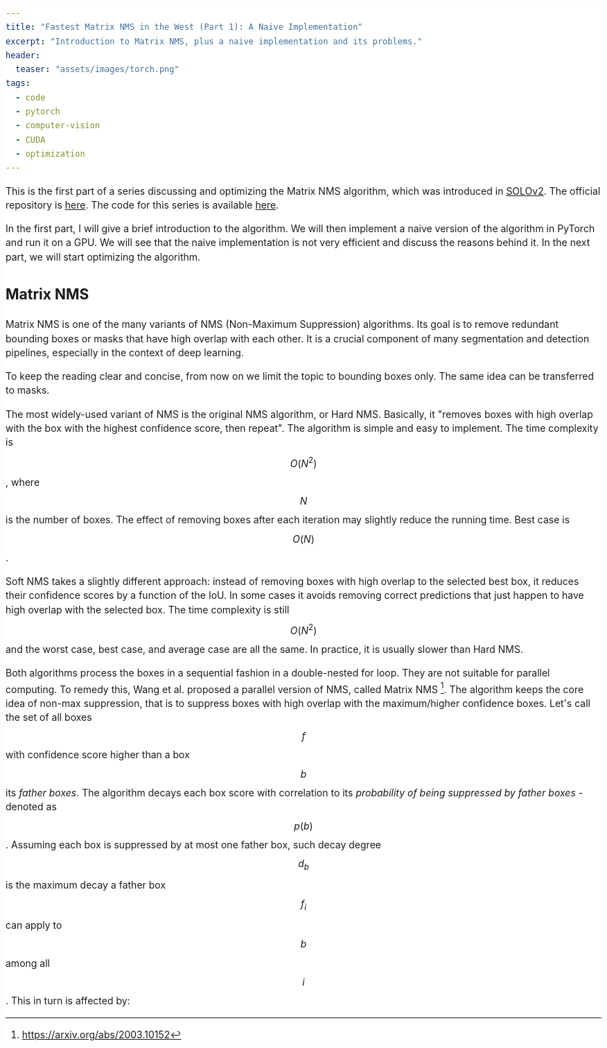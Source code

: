 ```yaml
---
title: "Fastest Matrix NMS in the West (Part 1): A Naive Implementation"
excerpt: "Introduction to Matrix NMS, plus a naive implementation and its problems."
header:
  teaser: "assets/images/torch.png"
tags: 
  - code
  - pytorch
  - computer-vision
  - CUDA
  - optimization
---
```


This is the first part of a series discussing and optimizing the Matrix NMS algorithm, which was introduced in [SOLOv2](https://arxiv.org/abs/2003.10152). The official repository is [here](https://github.com/aim-uofa/AdelaiDet/). The code for this series is available [here](https://github.com/tokudayo/fast-matrix-nms).

In the first part, I will give a brief introduction to the algorithm. We will then implement a naive version of the algorithm in PyTorch and run it on a GPU. We will see that the naive implementation is not very efficient and discuss the reasons behind it. In the next part, we will start optimizing the algorithm.

## Matrix NMS
Matrix NMS is one of the many variants of NMS (Non-Maximum Suppression) algorithms. Its goal is to remove redundant bounding boxes or masks that have high overlap with each other. It is a crucial component of many segmentation and detection pipelines, especially in the context of deep learning.

To keep the reading clear and concise, from now on we limit the topic to bounding boxes only. The same idea can be transferred to masks.

The most widely-used variant of NMS is the original NMS algorithm, or Hard NMS. Basically, it "removes boxes with high overlap with the box with the highest confidence score, then repeat". The algorithm is simple and easy to implement. The time complexity is $$O(N^2)$$, where $$N$$ is the number of boxes. The effect of removing boxes after each iteration may slightly reduce the running time. Best case is $$O(N)$$.





Soft NMS takes a slightly different approach: instead of removing boxes with high overlap to the selected best box, it reduces their confidence scores by a function of the IoU. In some cases it avoids removing correct predictions that just happen to have high overlap with the selected box. The time complexity is still $$O(N^2)$$ and the worst case, best case, and average case are all the same. In practice, it is usually slower than Hard NMS.

Both algorithms process the boxes in a sequential fashion in a double-nested for loop. They are not suitable for parallel computing. To remedy this, Wang et al. proposed a parallel version of NMS, called Matrix NMS [^1]. The algorithm keeps the core idea of non-max suppression, that is to suppress boxes with high overlap with the maximum/higher confidence boxes. Let's call the set of all boxes $$f$$ with confidence score higher than a box $$b$$ its *father boxes*. The algorithm decays each box score with correlation to its *probability of being suppressed by father boxes* - denoted as $$p(b)$$. Assuming each box is suppressed by at most one father box, such decay degree $$d_b$$ is the maximum decay a father box $$f_i$$ can apply to $$b$$ among all $$i$$. This in turn is affected by:


[^1]: <https://arxiv.org/abs/2003.10152>